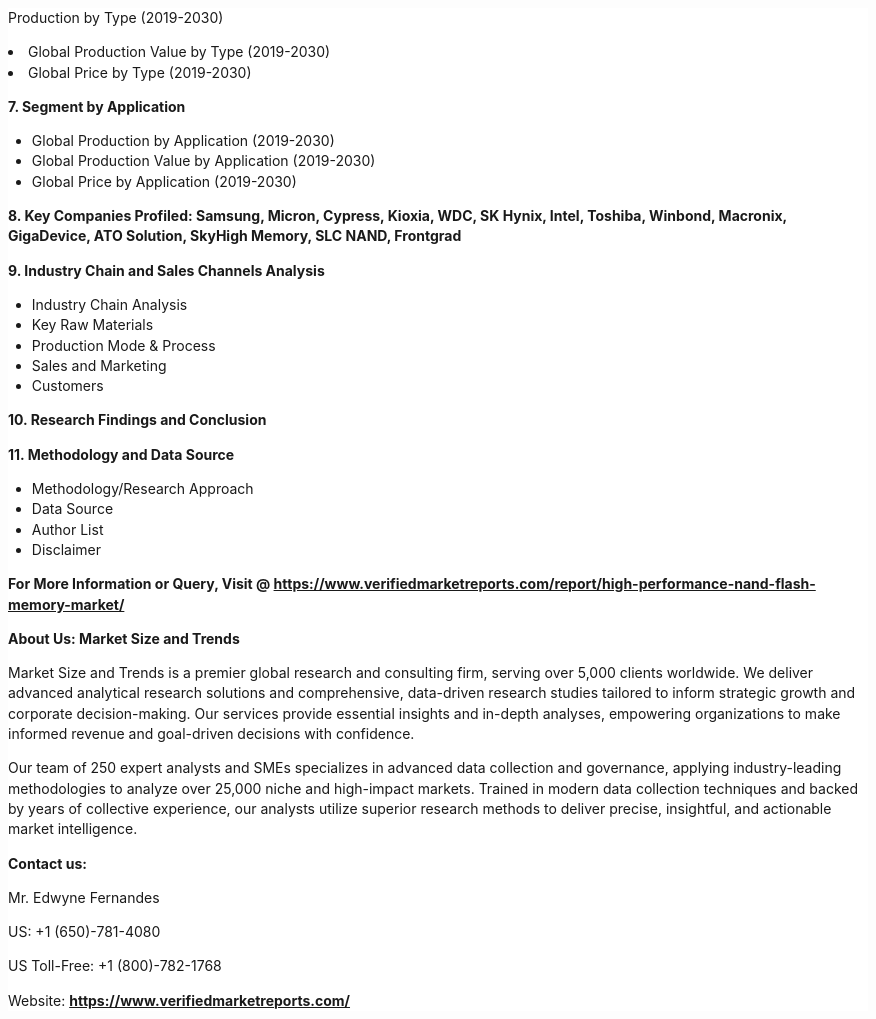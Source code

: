 Production by Type (2019-2030)</li><li>Global Production Value by Type (2019-2030)</li><li>Global Price by Type (2019-2030)</li></ul><p><strong>7. Segment by Application</strong></p><ul><li>Global Production by Application (2019-2030)</li><li>Global Production Value by Application (2019-2030)</li><li>Global Price by Application (2019-2030)</li></ul><p><strong>8. Key Companies Profiled: Samsung, Micron, Cypress, Kioxia, WDC, SK Hynix, Intel, Toshiba, Winbond, Macronix, GigaDevice, ATO Solution, SkyHigh Memory, SLC NAND, Frontgrad</strong></p><p><strong>9. Industry Chain and Sales Channels Analysis</strong></p><ul><li>Industry Chain Analysis</li><li>Key Raw Materials</li><li>Production Mode &amp; Process</li><li>Sales and Marketing</li><li>Customers</li></ul><p><strong>10. Research Findings and Conclusion</strong></p><p><strong>11. Methodology and Data Source</strong></p><ul><li>Methodology/Research Approach</li><li>Data Source</li><li>Author List</li><li>Disclaimer</li></ul></p><p><strong>For More Information or Query, Visit @ <a href="https://www.verifiedmarketreports.com/report/high-performance-nand-flash-memory-market/">https://www.verifiedmarketreports.com/report/high-performance-nand-flash-memory-market/</a></strong></p><p><strong>About Us: Market Size and Trends</strong></p><p>Market Size and Trends is a premier global research and consulting firm, serving over 5,000 clients worldwide. We deliver advanced analytical research solutions and comprehensive, data-driven research studies tailored to inform strategic growth and corporate decision-making. Our services provide essential insights and in-depth analyses, empowering organizations to make informed revenue and goal-driven decisions with confidence.</p><p>Our team of 250 expert analysts and SMEs specializes in advanced data collection and governance, applying industry-leading methodologies to analyze over 25,000 niche and high-impact markets. Trained in modern data collection techniques and backed by years of collective experience, our analysts utilize superior research methods to deliver precise, insightful, and actionable market intelligence.</p><p><strong>Contact us:</strong></p><p>Mr. Edwyne Fernandes</p><p>US: +1 (650)-781-4080</p><p>US Toll-Free: +1 (800)-782-1768</p><p>Website: <strong><a href="https://www.verifiedmarketreports.com/">https://www.verifiedmarketreports.com/</a></strong></p>
